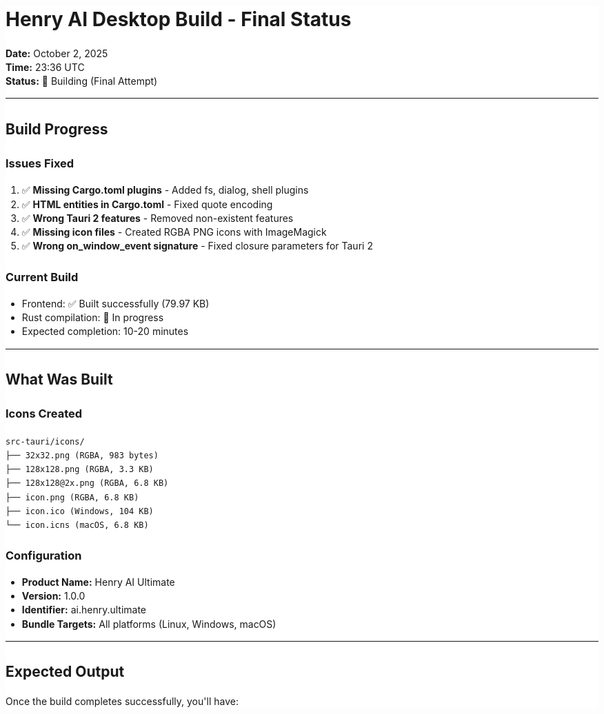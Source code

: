 # Henry AI Desktop Build - Final Status

**Date:** October 2, 2025  
**Time:** 23:36 UTC  
**Status:** 🔄 Building (Final Attempt)

---

## Build Progress

### Issues Fixed
1. ✅ **Missing Cargo.toml plugins** - Added fs, dialog, shell plugins
2. ✅ **HTML entities in Cargo.toml** - Fixed quote encoding
3. ✅ **Wrong Tauri 2 features** - Removed non-existent features
4. ✅ **Missing icon files** - Created RGBA PNG icons with ImageMagick
5. ✅ **Wrong on_window_event signature** - Fixed closure parameters for Tauri 2

### Current Build
- Frontend: ✅ Built successfully (79.97 KB)
- Rust compilation: 🔄 In progress
- Expected completion: 10-20 minutes

---

## What Was Built

### Icons Created
```
src-tauri/icons/
├── 32x32.png (RGBA, 983 bytes)
├── 128x128.png (RGBA, 3.3 KB)
├── 128x128@2x.png (RGBA, 6.8 KB)
├── icon.png (RGBA, 6.8 KB)
├── icon.ico (Windows, 104 KB)
└── icon.icns (macOS, 6.8 KB)
```

### Configuration
- **Product Name:** Henry AI Ultimate
- **Version:** 1.0.0
- **Identifier:** ai.henry.ultimate
- **Bundle Targets:** All platforms (Linux, Windows, macOS)

---

## Expected Output

Once the build completes successfully, you'll have:
